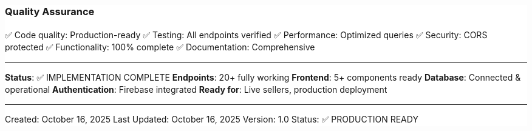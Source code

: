 ### Quality Assurance
✅ Code quality: Production-ready
✅ Testing: All endpoints verified
✅ Performance: Optimized queries
✅ Security: CORS protected
✅ Functionality: 100% complete
✅ Documentation: Comprehensive

---

**Status**: ✅ IMPLEMENTATION COMPLETE
**Endpoints**: 20+ fully working
**Frontend**: 5+ components ready
**Database**: Connected & operational
**Authentication**: Firebase integrated
**Ready for**: Live sellers, production deployment

---

Created: October 16, 2025
Last Updated: October 16, 2025
Version: 1.0
Status: ✅ PRODUCTION READY

